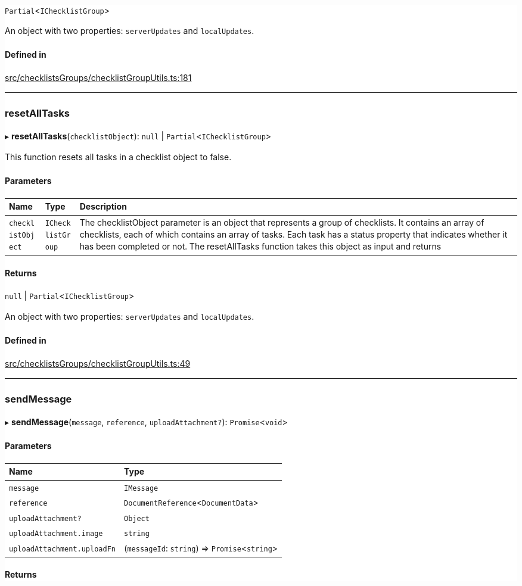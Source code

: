 `Partial`<`IChecklistGroup`\>

An object with two properties: `serverUpdates` and `localUpdates`.

#### Defined in

[src/checklistsGroups/checklistGroupUtils.ts:181](https://github.com/Cuttinboard-Solutions/Cuttinboard-Library/blob/97c340c/src/checklistsGroups/checklistGroupUtils.ts#L181)

___

### resetAllTasks

▸ **resetAllTasks**(`checklistObject`): ``null`` \| `Partial`<`IChecklistGroup`\>

This function resets all tasks in a checklist object to false.

#### Parameters

| Name | Type | Description |
| :------ | :------ | :------ |
| `checklistObject` | `IChecklistGroup` | The checklistObject parameter is an object that represents a group of checklists. It contains an array of checklists, each of which contains an array of tasks. Each task has a status property that indicates whether it has been completed or not. The resetAllTasks function takes this object as input and returns |

#### Returns

``null`` \| `Partial`<`IChecklistGroup`\>

An object with two properties: `serverUpdates` and `localUpdates`.

#### Defined in

[src/checklistsGroups/checklistGroupUtils.ts:49](https://github.com/Cuttinboard-Solutions/Cuttinboard-Library/blob/97c340c/src/checklistsGroups/checklistGroupUtils.ts#L49)

___

### sendMessage

▸ **sendMessage**(`message`, `reference`, `uploadAttachment?`): `Promise`<`void`\>

#### Parameters

| Name | Type |
| :------ | :------ |
| `message` | `IMessage` |
| `reference` | `DocumentReference`<`DocumentData`\> |
| `uploadAttachment?` | `Object` |
| `uploadAttachment.image` | `string` |
| `uploadAttachment.uploadFn` | (`messageId`: `string`) => `Promise`<`string`\> |

#### Returns
